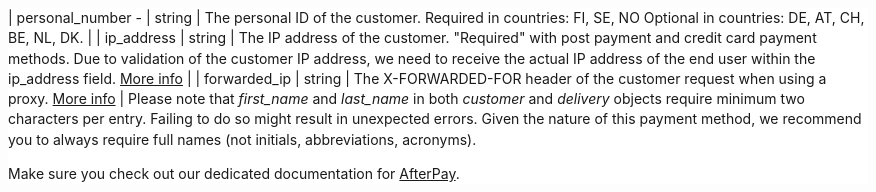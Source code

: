 | personal_number  -                 | string | The personal ID of the customer. Required in countries: FI, SE, NO Optional in countries: DE, AT, CH, BE, NL, DK. |
| ip_address                         | string  | The IP address of the customer. "Required" with post payment and credit card payment methods. Due to validation of the customer IP address, we need to receive the actual IP address of the end user within the ip_address field. [More info](/faq/api/ip_address/)                                                                            |
| forwarded_ip                       | string  | The X-FORWARDED-FOR header of the customer request when using a proxy. [More info](/faq/api/ip_address/)                                                                          |
Please note that <i>first_name</i> and <i>last_name</i> in both _customer_ and _delivery_ objects require minimum two characters per entry. Failing to do so might result in unexpected errors. Given the nature of this payment method, we recommend you to always require full names (not initials, abbreviations, acronyms).

Make sure you check out our dedicated documentation for [AfterPay](/payment-methods/afterpay/).

